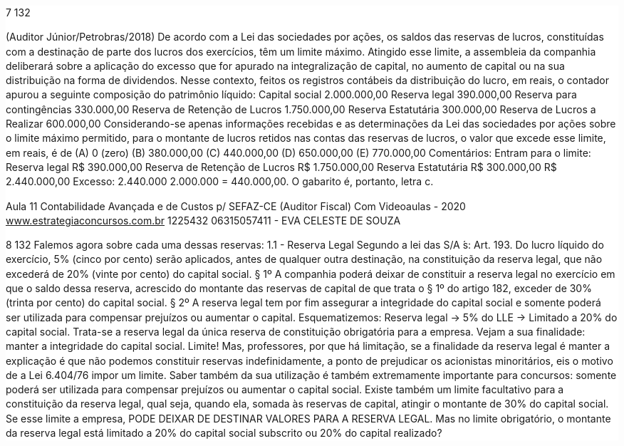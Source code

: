 
7
132

(Auditor  Júnior/Petrobras/2018) De acordo com a Lei das sociedades por ações, os saldos das reservas de lucros, constituídas com a destinação de parte dos lucros dos exercícios, têm um limite máximo. Atingido esse limite, a assembleia da companhia deliberará sobre a aplicação do excesso que  for  apurado  na  integralização  de  capital,  no  aumento  de capital  ou  na  sua  distribuição  na forma de dividendos.
Nesse contexto, feitos os registros contábeis da distribuição do lucro, em reais, o contador apurou a seguinte composição do patrimônio líquido:
Capital social     2.000.000,00 Reserva legal     390.000,00 Reserva para contingências   330.000,00 Reserva de Retenção de Lucros   1.750.000,00 Reserva Estatutária     300.000,00 Reserva de Lucros a Realizar             600.000,00 Considerando-se  apenas  informações  recebidas  e  as  determinações  da  Lei  das  sociedades  por ações sobre o limite máximo permitido, para o montante de lucros retidos nas contas das reservas de lucros, o valor que excede esse limite, em reais, é de (A) 0 (zero)
(B) 380.000,00
(C) 440.000,00
(D) 650.000,00
(E) 770.000,00
Comentários:
Entram para o limite:
Reserva legal      R$ 390.000,00 Reserva de Retenção de Lucros             R$ 1.750.000,00 Reserva Estatutária              R$ 300.000,00 R$ 2.440.000,00
Excesso: 2.440.000  2.000.000 = 440.000,00.
O gabarito é, portanto, letra c.

Aula 11
Contabilidade Avançada e de Custos p/ SEFAZ-CE (Auditor Fiscal) Com Videoaulas - 2020 www.estrategiaconcursos.com.br 1225432
06315057411 - EVA CELESTE DE SOUZA 





8
132
Falemos agora sobre cada uma dessas reservas:
1.1 - Reserva Legal
Segundo a lei das S/A ́s:
Art. 193. Do lucro líquido do exercício, 5% (cinco por cento) serão aplicados, antes de qualquer outra destinação, na constituição da reserva legal, que não excederá de 20% (vinte por cento) do capital social.
§ 1º A companhia poderá deixar de constituir a reserva legal no exercício em que o saldo dessa reserva, acrescido do montante das reservas de capital de que trata o § 1º do artigo 182, exceder de 30% (trinta por cento) do capital social.
§  2º  A  reserva  legal  tem  por  fim  assegurar  a  integridade  do  capital  social  e somente poderá ser utilizada para compensar prejuízos ou aumentar o capital.
Esquematizemos:
Reserva legal → 5% do LLE → Limitado a 20% do capital social.
Trata-se a reserva legal da única reserva de constituição obrigatória para a empresa.
Vejam a sua finalidade: manter a integridade do capital social.
Limite! Mas,  professores,  por  que  há  limitação,  se  a  finalidade  da  reserva  legal  é  manter a explicação  é  que não  podemos  constituir  reservas  indefinidamente,  a  ponto  de  prejudicar  os acionistas minoritários, eis o motivo de a Lei 6.404/76 impor um limite.
Saber  também  da  sua  utilização  é  também  extremamente  importante  para  concursos:  somente poderá ser utilizada para compensar prejuízos ou aumentar o capital social.
Existe também um limite facultativo para a constituição da reserva legal, qual seja, quando ela, somada  às  reservas  de  capital,  atingir  o  montante  de  30%  do  capital  social. Se  esse  limite a empresa, PODE DEIXAR DE DESTINAR VALORES PARA A RESERVA LEGAL.
Mas  no  limite  obrigatório,  o  montante  da  reserva  legal  está  limitado  a  20%  do  capital  social subscrito ou 20% do capital realizado?
